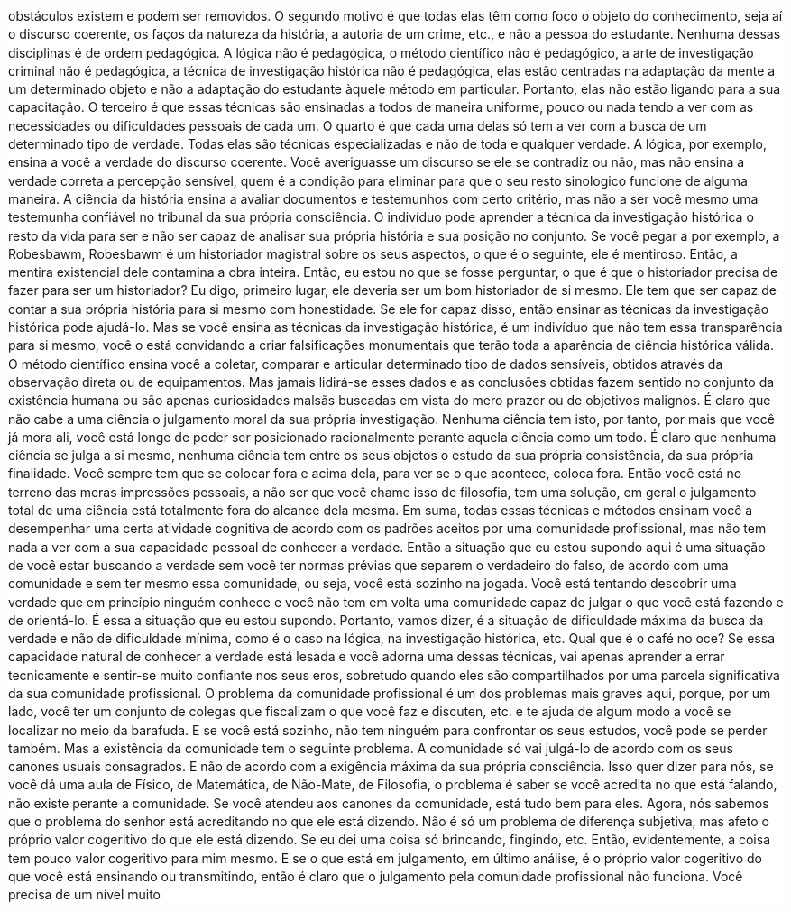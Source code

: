 obstáculos existem e podem ser removidos. O segundo motivo é que todas elas têm como foco o objeto do conhecimento, seja aí o discurso coerente, os faços da natureza da história, a autoria de um crime, etc., e não a pessoa do estudante. Nenhuma dessas disciplinas é de ordem pedagógica. A lógica não é pedagógica, o método científico não é pedagógico, a arte de investigação criminal não é pedagógica, a técnica de investigação histórica não é pedagógica, elas estão centradas na adaptação da mente a um determinado objeto e não a adaptação do estudante àquele método em particular. Portanto, elas não estão ligando para a sua capacitação. O terceiro é que essas técnicas são ensinadas a todos de maneira uniforme, pouco ou nada tendo a ver com as necessidades ou dificuldades pessoais de cada um. O quarto é que cada uma delas só tem a ver com a busca de um determinado tipo de verdade. Todas elas são técnicas especializadas e não de toda e qualquer verdade. A lógica, por exemplo, ensina a você a verdade do discurso coerente. Você averiguasse um discurso se ele se contradiz ou não, mas não ensina a verdade correta a percepção sensível, quem é a condição para eliminar para que o seu resto sinologico funcione de alguma maneira. A ciência da história ensina a avaliar documentos e testemunhos com certo critério, mas não a ser você mesmo uma testemunha confiável no tribunal da sua própria consciência. O indivíduo pode aprender a técnica da investigação histórica o resto da vida para ser e não ser capaz de analisar sua própria história e sua posição no conjunto. Se você pegar a por exemplo, a Robesbawm, Robesbawm é um historiador magistral sobre os seus aspectos, o que é o seguinte, ele é mentiroso. Então, a mentira existencial dele contamina a obra inteira. Então, eu estou no que se fosse perguntar, o que é que o historiador precisa de fazer para ser um historiador? Eu digo, primeiro lugar, ele deveria ser um bom historiador de si mesmo. Ele tem que ser capaz de contar a sua própria história para si mesmo com honestidade. Se ele for capaz disso, então ensinar as técnicas da investigação histórica pode ajudá-lo. Mas se você ensina as técnicas da investigação histórica, é um indivíduo que não tem essa transparência para si mesmo, você o está convidando a criar falsificações monumentais que terão toda a aparência de ciência histórica válida. O método científico ensina você a coletar, comparar e articular determinado tipo de dados sensíveis, obtidos através da observação direta ou de equipamentos. Mas jamais lidirá-se esses dados e as conclusões obtidas fazem sentido no conjunto da existência humana ou são apenas curiosidades malsãs buscadas em vista do mero prazer ou de objetivos malignos. É claro que não cabe a uma ciência o julgamento moral da sua própria investigação. Nenhuma ciência tem isto, por tanto, por mais que você já mora ali, você está longe de poder ser posicionado racionalmente perante aquela ciência como um todo. É claro que nenhuma ciência se julga a si mesmo, nenhuma ciência tem entre os seus objetos o estudo da sua própria consistência, da sua própria finalidade. Você sempre tem que se colocar fora e acima dela, para ver se o que acontece, coloca fora. Então você está no terreno das meras impressões pessoais, a não ser que você chame isso de filosofia, tem uma solução, em geral o julgamento total de uma ciência está totalmente fora do alcance dela mesma. Em suma, todas essas técnicas e métodos ensinam você a desempenhar uma certa atividade cognitiva de acordo com os padrões aceitos por uma comunidade profissional, mas não tem nada a ver com a sua capacidade pessoal de conhecer a verdade. Então a situação que eu estou supondo aqui é uma situação de você estar buscando a verdade sem você ter normas prévias que separem o verdadeiro do falso, de acordo com uma comunidade e sem ter mesmo essa comunidade, ou seja, você está sozinho na jogada. Você está tentando descobrir uma verdade que em princípio ninguém conhece e você não tem em volta uma comunidade capaz de julgar o que você está fazendo e de orientá-lo. É essa a situação que eu estou supondo. Portanto, vamos dizer, é a situação de dificuldade máxima da busca da verdade e não de dificuldade mínima, como é o caso na lógica, na investigação histórica, etc. Qual que é o café no oce? Se essa capacidade natural de conhecer a verdade está lesada e você adorna uma dessas técnicas, vai apenas aprender a errar tecnicamente e sentir-se muito confiante nos seus eros, sobretudo quando eles são compartilhados por uma parcela significativa da sua comunidade profissional. O problema da comunidade profissional é um dos problemas mais graves aqui, porque, por um lado, você ter um conjunto de colegas que fiscalizam o que você faz e discuten, etc. e te ajuda de algum modo a você se localizar no meio da barafuda. E se você está sozinho, não tem ninguém para confrontar os seus estudos, você pode se perder também. Mas a existência da comunidade tem o seguinte problema. A comunidade só vai julgá-lo de acordo com os seus canones usuais consagrados. E não de acordo com a exigência máxima da sua própria consciência. Isso quer dizer para nós, se você dá uma aula de Físico, de Matemática, de Não-Mate, de Filosofia, o problema é saber se você acredita no que está falando, não existe perante a comunidade. Se você atendeu aos canones da comunidade, está tudo bem para eles. Agora, nós sabemos que o problema do senhor está acreditando no que ele está dizendo. Não é só um problema de diferença subjetiva, mas afeto o próprio valor cogeritivo do que ele está dizendo. Se eu dei uma coisa só brincando, fingindo, etc. Então, evidentemente, a coisa tem pouco valor cogeritivo para mim mesmo. E se o que está em julgamento, em último análise, é o próprio valor cogeritivo do que você está ensinando ou transmitindo, então é claro que o julgamento pela comunidade profissional não funciona. Você precisa de um nível muito